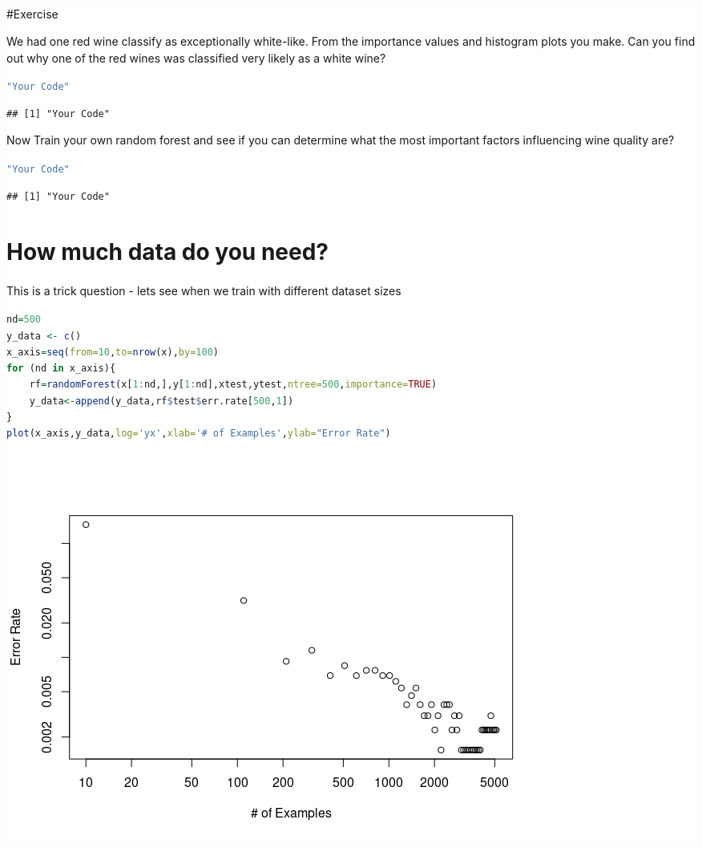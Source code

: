 \#Exercise

We had one red wine classify as exceptionally white-like. From the
importance values and histogram plots you make. Can you find out why one
of the red wines was classified very likely as a white wine?

``` r
"Your Code"
```

    ## [1] "Your Code"

Now Train your own random forest and see if you can determine what the
most important factors influencing wine quality are?

``` r
"Your Code"
```

    ## [1] "Your Code"

# How much data do you need?

This is a trick question - lets see when we train with different dataset
sizes

``` r
nd=500
y_data <- c()
x_axis=seq(from=10,to=nrow(x),by=100)
for (nd in x_axis){
    rf=randomForest(x[1:nd,],y[1:nd],xtest,ytest,ntree=500,importance=TRUE)
    y_data<-append(y_data,rf$test$err.rate[500,1])
}
plot(x_axis,y_data,log='yx',xlab='# of Examples',ylab="Error Rate")
```

![](Classification_files/figure-gfm/unnamed-chunk-11-1.png)

